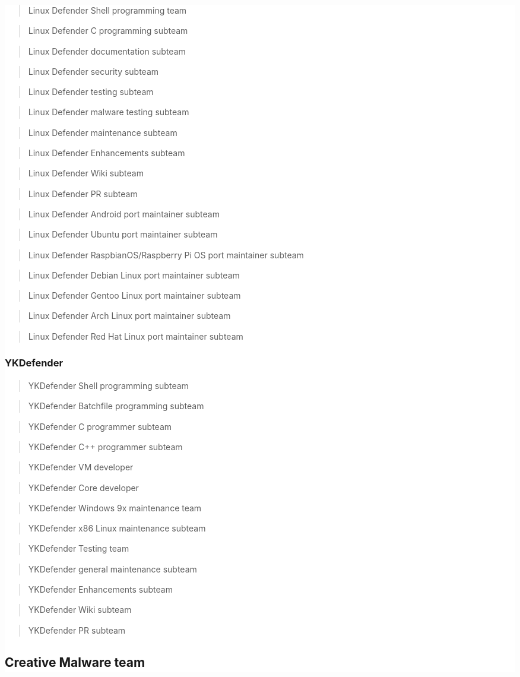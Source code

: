 > Linux Defender Shell programming team

> Linux Defender C programming subteam

> Linux Defender documentation subteam

> Linux Defender security subteam

> Linux Defender testing subteam

> Linux Defender malware testing subteam

> Linux Defender maintenance subteam

> Linux Defender Enhancements subteam

> Linux Defender Wiki subteam

> Linux Defender PR subteam

> Linux Defender Android port maintainer subteam

> Linux Defender Ubuntu port maintainer subteam

> Linux Defender RaspbianOS/Raspberry Pi OS port maintainer subteam

> Linux Defender Debian Linux port maintainer subteam

> Linux Defender Gentoo Linux port maintainer subteam

> Linux Defender Arch Linux port maintainer subteam

> Linux Defender Red Hat Linux port maintainer subteam

### YKDefender

> YKDefender Shell programming subteam

> YKDefender Batchfile programming subteam

> YKDefender C programmer subteam

> YKDefender C++ programmer subteam

> YKDefender VM developer

> YKDefender Core developer

> YKDefender Windows 9x maintenance team

> YKDefender x86 Linux maintenance subteam

> YKDefender Testing team

> YKDefender general maintenance subteam

> YKDefender Enhancements subteam

> YKDefender Wiki subteam

> YKDefender PR subteam

## Creative Malware team
